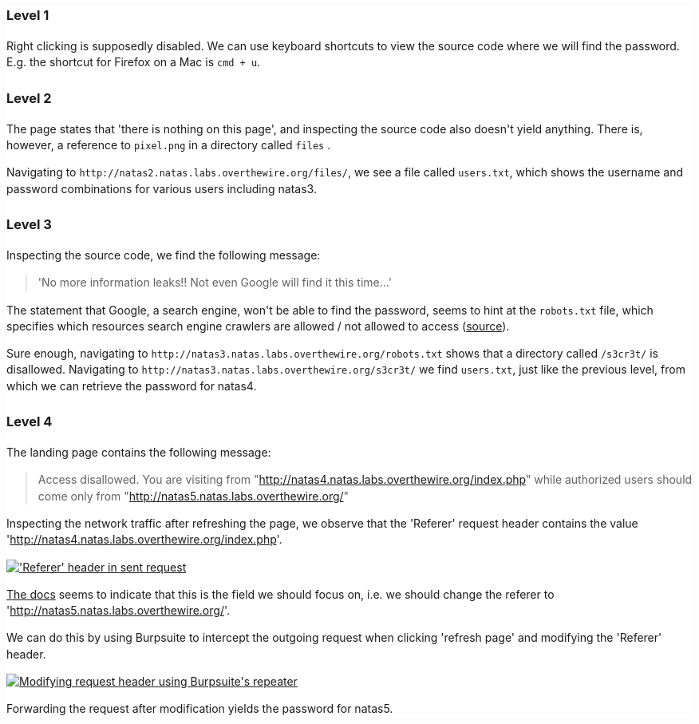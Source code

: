 
### <a name="level-1"></a> Level 1

Right clicking is supposedly disabled. We can use keyboard shortcuts to view the source code where we will find the password. E.g. the shortcut for Firefox on a Mac is `cmd + u`.



### <a name="level-2"></a> Level 2

The page states that 'there is nothing on this page', and inspecting the source code also doesn't yield anything. There is, however, a reference to `pixel.png` in a directory called `files` .

Navigating to `http://natas2.natas.labs.overthewire.org/files/`, we see a file called `users.txt`, which shows the username and password combinations for various users including natas3.



### <a name="level-3"></a> Level 3

Inspecting the source code, we find the following message:

> 'No more information leaks!! Not even Google will find it this time...'

The statement that Google, a search engine, won't be able to find the password, seems to hint at the `robots.txt` file, which specifies which resources search engine crawlers are allowed / not allowed to access ([source](https://developers.google.com/search/docs/crawling-indexing/robots/intro)).

Sure enough, navigating to `http://natas3.natas.labs.overthewire.org/robots.txt` shows that a directory called `/s3cr3t/` is disallowed. Navigating to `http://natas3.natas.labs.overthewire.org/s3cr3t/` we find `users.txt`, just like the previous level, from which we can retrieve the password for natas4.



### <a name="level-4"></a> Level 4

The landing page contains the following message:

> Access disallowed. You are visiting from "http://natas4.natas.labs.overthewire.org/index.php" while authorized users should come only from "http://natas5.natas.labs.overthewire.org/"

Inspecting the network traffic after refreshing the page, we observe that the 'Referer' request header contains the value 'http://natas4.natas.labs.overthewire.org/index.php'.

[!['Referer' header in sent request](/images/otw_natas/natas4-1_referer-header.png)](/images/otw_natas/natas4-1_referer-header.png)

[The docs](https://developer.mozilla.org/en-US/docs/Web/HTTP/Headers/Referer?utm_source=mozilla&utm_medium=devtools-netmonitor&utm_campaign=default) seems to indicate that this is the field we should focus on, i.e. we should change the referer to 'http://natas5.natas.labs.overthewire.org/'.

We can do this by using Burpsuite to intercept the outgoing request when clicking 'refresh page' and modifying the 'Referer' header.

[![Modifying request header using Burpsuite's repeater](/images/otw_natas/natas4-2_modifying-header.png)](/images/otw_natas/natas4-2_modifying-header.png)

Forwarding the request after modification yields the password for natas5.
